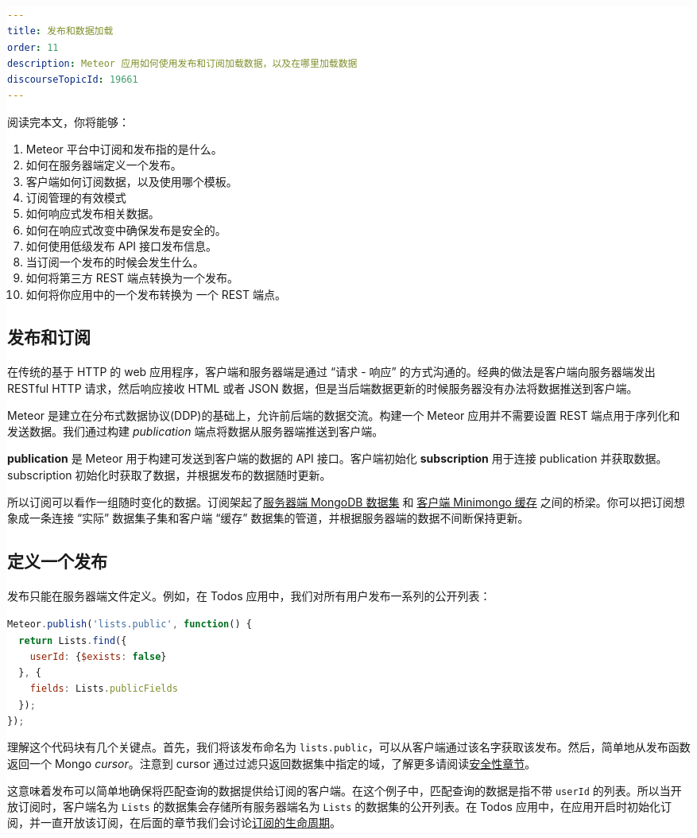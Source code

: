 ```yaml
---
title: 发布和数据加载
order: 11
description: Meteor 应用如何使用发布和订阅加载数据，以及在哪里加载数据
discourseTopicId: 19661
---
```


阅读完本文，你将能够：

1. Meteor 平台中订阅和发布指的是什么。
2. 如何在服务器端定义一个发布。
3. 客户端如何订阅数据，以及使用哪个模板。
4. 订阅管理的有效模式
5. 如何响应式发布相关数据。
6. 如何在响应式改变中确保发布是安全的。
7. 如何使用低级发布 API  接口发布信息。
8. 当订阅一个发布的时候会发生什么。
8. 如何将第三方 REST 端点转换为一个发布。
10. 如何将你应用中的一个发布转换为 一个 REST 端点。

<h2 id="publications-and-subscriptions">发布和订阅</h2>

在传统的基于 HTTP 的 web 应用程序，客户端和服务器端是通过 “请求 - 响应” 的方式沟通的。经典的做法是客户端向服务器端发出 RESTful HTTP 请求，然后响应接收 HTML 或者 JSON 数据，但是当后端数据更新的时候服务器没有办法将数据推送到客户端。

Meteor 是建立在分布式数据协议(DDP)的基础上，允许前后端的数据交流。构建一个 Meteor 应用并不需要设置 REST 端点用于序列化和发送数据。我们通过构建 *publication* 端点将数据从服务器端推送到客户端。

**publication** 是 Meteor 用于构建可发送到客户端的数据的 API 接口。客户端初始化 **subscription** 用于连接 publication 并获取数据。subscription 初始化时获取了数据，并根据发布的数据随时更新。

所以订阅可以看作一组随时变化的数据。订阅架起了[服务器端 MongoDB 数据集](/collections.html#server-collections) 和 [客户端 Minimongo 缓存](collections.html#client-collections) 之间的桥梁。你可以把订阅想象成一条连接 “实际” 数据集子集和客户端 “缓存” 数据集的管道，并根据服务器端的数据不间断保持更新。

<h2 id="publications">定义一个发布</h2>

发布只能在服务器端文件定义。例如，在 Todos 应用中，我们对所有用户发布一系列的公开列表：

```js
Meteor.publish('lists.public', function() {
  return Lists.find({
    userId: {$exists: false}
  }, {
    fields: Lists.publicFields
  });
});
```

理解这个代码块有几个关键点。首先，我们将该发布命名为 `lists.public`，可以从客户端通过该名字获取该发布。然后，简单地从发布函数返回一个 Mongo *cursor*。注意到 cursor 通过过滤只返回数据集中指定的域，了解更多请阅读[安全性章节](security.html#fields)。

这意味着发布可以简单地确保将匹配查询的数据提供给订阅的客户端。在这个例子中，匹配查询的数据是指不带 `userId` 的列表。所以当开放订阅时，客户端名为 `Lists` 的数据集会存储所有服务器端名为 `Lists` 的数据集的公开列表。在 Todos 应用中，在应用开启时初始化订阅，并一直开放该订阅，在后面的章节我们会讨论[订阅的生命周期](data-loading.html#patterns)。
